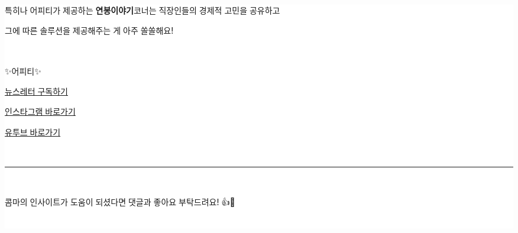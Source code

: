 특히나 어피티가 제공하는 **연봉이야기**코너는 직장인들의 경제적 고민을 공유하고

그에 따른 솔루션을 제공해주는 게 아주 쏠쏠해요!

<br>

 ✨어피티✨

[뉴스레터 구독하기](http://me2.do/5A893qJI)

[인스타그램 바로가기](https://www.instagram.com/uppity.official/)

[유투브 바로가기](https://www.youtube.com/channel/UC8d2HkvVNQlRasXm6yXUw0Q)

<br>

***

<br>

콤마의 인사이트가 도움이 되셨다면 댓글과 좋아요 부탁드려요! &#128077;&#128064;

<br>
